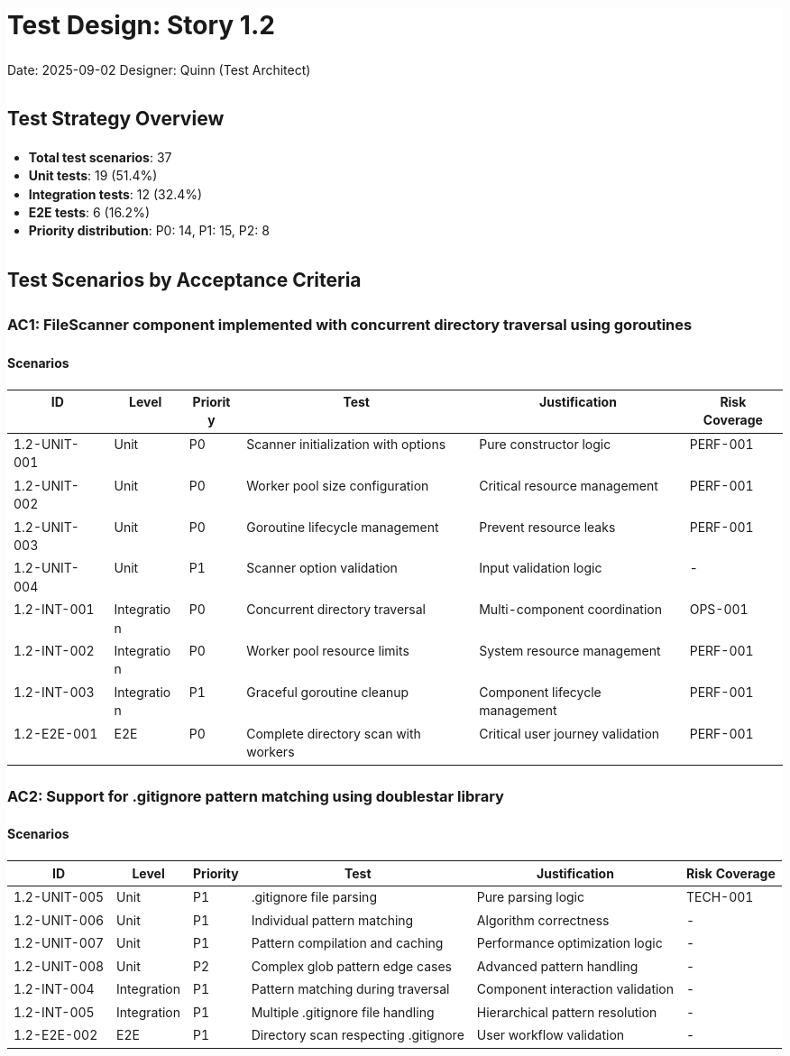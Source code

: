 # Test Design: Story 1.2

Date: 2025-09-02
Designer: Quinn (Test Architect)

## Test Strategy Overview

- **Total test scenarios**: 37
- **Unit tests**: 19 (51.4%)
- **Integration tests**: 12 (32.4%)
- **E2E tests**: 6 (16.2%)
- **Priority distribution**: P0: 14, P1: 15, P2: 8

## Test Scenarios by Acceptance Criteria

### AC1: FileScanner component implemented with concurrent directory traversal using goroutines

#### Scenarios

| ID           | Level       | Priority | Test                                    | Justification                          | Risk Coverage |
| ------------ | ----------- | -------- | --------------------------------------- | -------------------------------------- | ------------- |
| 1.2-UNIT-001 | Unit        | P0       | Scanner initialization with options     | Pure constructor logic                 | PERF-001      |
| 1.2-UNIT-002 | Unit        | P0       | Worker pool size configuration          | Critical resource management           | PERF-001      |
| 1.2-UNIT-003 | Unit        | P0       | Goroutine lifecycle management          | Prevent resource leaks                 | PERF-001      |
| 1.2-UNIT-004 | Unit        | P1       | Scanner option validation               | Input validation logic                 | -             |
| 1.2-INT-001  | Integration | P0       | Concurrent directory traversal          | Multi-component coordination           | OPS-001       |
| 1.2-INT-002  | Integration | P0       | Worker pool resource limits             | System resource management             | PERF-001      |
| 1.2-INT-003  | Integration | P1       | Graceful goroutine cleanup              | Component lifecycle management         | PERF-001      |
| 1.2-E2E-001  | E2E         | P0       | Complete directory scan with workers    | Critical user journey validation       | PERF-001      |

### AC2: Support for .gitignore pattern matching using doublestar library

#### Scenarios

| ID           | Level       | Priority | Test                                    | Justification                          | Risk Coverage |
| ------------ | ----------- | -------- | --------------------------------------- | -------------------------------------- | ------------- |
| 1.2-UNIT-005 | Unit        | P1       | .gitignore file parsing                 | Pure parsing logic                     | TECH-001      |
| 1.2-UNIT-006 | Unit        | P1       | Individual pattern matching             | Algorithm correctness                  | -             |
| 1.2-UNIT-007 | Unit        | P1       | Pattern compilation and caching         | Performance optimization logic         | -             |
| 1.2-UNIT-008 | Unit        | P2       | Complex glob pattern edge cases         | Advanced pattern handling              | -             |
| 1.2-INT-004  | Integration | P1       | Pattern matching during traversal       | Component interaction validation       | -             |
| 1.2-INT-005  | Integration | P1       | Multiple .gitignore file handling       | Hierarchical pattern resolution        | -             |
| 1.2-E2E-002  | E2E         | P1       | Directory scan respecting .gitignore    | User workflow validation               | -             |
